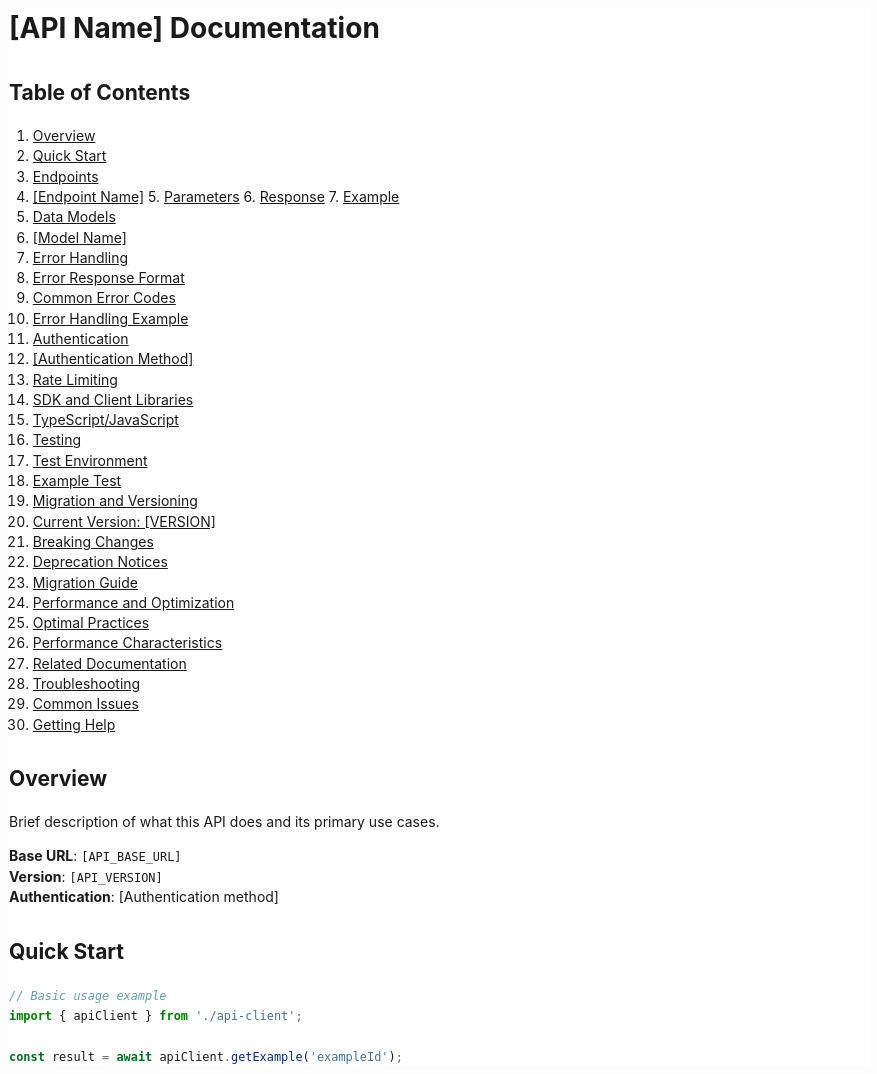 # [API Name] Documentation

## Table of Contents

1. [Overview](#overview)
2. [Quick Start](#quick-start)
3. [Endpoints](#endpoints)
  4. [[Endpoint Name]](#endpoint-name)
    5. [Parameters](#parameters)
    6. [Response](#response)
    7. [Example](#example)
8. [Data Models](#data-models)
  9. [[Model Name]](#model-name)
10. [Error Handling](#error-handling)
  11. [Error Response Format](#error-response-format)
  12. [Common Error Codes](#common-error-codes)
  13. [Error Handling Example](#error-handling-example)
14. [Authentication](#authentication)
  15. [[Authentication Method]](#authentication-method)
16. [Rate Limiting](#rate-limiting)
17. [SDK and Client Libraries](#sdk-and-client-libraries)
  18. [TypeScript/JavaScript](#typescriptjavascript)
19. [Testing](#testing)
  20. [Test Environment](#test-environment)
  21. [Example Test](#example-test)
22. [Migration and Versioning](#migration-and-versioning)
  23. [Current Version: [VERSION]](#current-version-version)
  24. [Breaking Changes](#breaking-changes)
  25. [Deprecation Notices](#deprecation-notices)
  26. [Migration Guide](#migration-guide)
27. [Performance and Optimization](#performance-and-optimization)
  28. [Optimal Practices](#optimal-practices)
  29. [Performance Characteristics](#performance-characteristics)
30. [Related Documentation](#related-documentation)
31. [Troubleshooting](#troubleshooting)
  32. [Common Issues](#common-issues)
  33. [Getting Help](#getting-help)

## Overview

Brief description of what this API does and its primary use cases.

**Base URL**: `[API_BASE_URL]`  
**Version**: `[API_VERSION]`  
**Authentication**: [Authentication method]

## Quick Start

```typescript
// Basic usage example
import { apiClient } from './api-client';

const result = await apiClient.getExample('exampleId');
```
